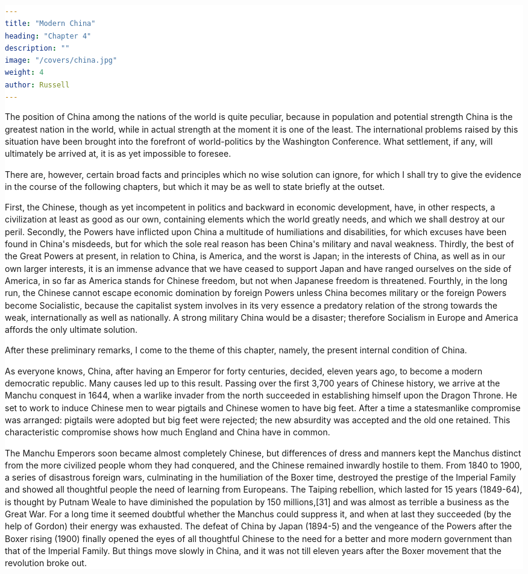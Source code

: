 ```yaml
---
title: "Modern China"
heading: "Chapter 4"
description: ""
image: "/covers/china.jpg"
weight: 4
author: Russell
---
```





The position of China among the nations of the world is quite peculiar, because in population and potential strength China is the greatest nation in the world, while in actual strength at the moment it is one of the least. The international problems raised by this situation have been brought into the forefront of world-politics by the Washington Conference. What settlement, if any, will ultimately be arrived at, it is as yet impossible to foresee. 

There are, however, certain broad facts and principles which no wise solution can ignore, for which I shall try to give the evidence in the course of the following chapters, but which it may be as well to state briefly at the outset. 

First, the Chinese, though as yet incompetent in politics and backward in economic development, have, in other respects, a civilization at least as good as our own, containing elements which the world greatly needs, and which we shall destroy at our peril. Secondly, the Powers have inflicted upon China a multitude of humiliations and disabilities, for which excuses have been found in China's misdeeds, but for which the sole real reason has been China's military and naval weakness. Thirdly, the best of the Great Powers at present, in relation to China, is America, and the worst is Japan; in the interests of China, as well as in our own larger interests, it is an immense advance that we have ceased to support Japan and have ranged ourselves on the side of America, in so far as America stands for Chinese freedom, but not when Japanese freedom is threatened. Fourthly, in the long run, the Chinese cannot escape economic domination by foreign Powers unless China becomes military or the foreign Powers become Socialistic, because the capitalist system involves in its very essence a predatory relation of the strong towards the weak, internationally as well as nationally. A strong military China would be a disaster; therefore Socialism in Europe and America affords the only ultimate solution.

After these preliminary remarks, I come to the theme of this chapter, namely, the present internal condition of China.

As everyone knows, China, after having an Emperor for forty centuries, decided, eleven years ago, to become a modern democratic republic. Many causes led up to this result. Passing over the first 3,700 years of Chinese history, we arrive at the Manchu conquest in 1644, when a warlike invader from the north succeeded in establishing himself upon the Dragon Throne. He set to work to induce Chinese men to wear pigtails and Chinese women to have big feet. After a time a statesmanlike compromise was arranged: pigtails were adopted but big feet were rejected; the new absurdity was accepted and the old one retained. This characteristic compromise shows how much England and China have in common.

The Manchu Emperors soon became almost completely Chinese, but differences of dress and manners kept the Manchus distinct from the more civilized people whom they had conquered, and the Chinese remained inwardly hostile to them. From 1840 to 1900, a series of disastrous foreign wars, culminating in the humiliation of the Boxer time, destroyed the prestige of the Imperial Family and showed all thoughtful people the need of learning from Europeans. The Taiping rebellion, which lasted for 15 years (1849-64), is thought by Putnam Weale to have diminished the population by 150 millions,[31] and was almost as terrible a business as the Great War. For a long time it seemed doubtful whether the Manchus could suppress it, and when at last they succeeded (by the help of Gordon) their energy was exhausted. The defeat of China by Japan (1894-5) and the vengeance of the Powers after the Boxer rising (1900) finally opened the eyes of all thoughtful Chinese to the need for a better and more modern government than that of the Imperial Family. But things move slowly in China, and it was not till eleven years after the Boxer movement that the revolution broke out.
